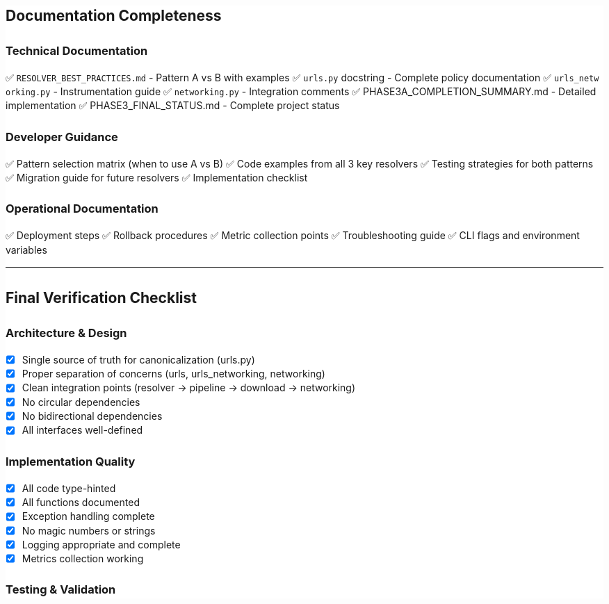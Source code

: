 
## Documentation Completeness

### Technical Documentation

✅ `RESOLVER_BEST_PRACTICES.md` - Pattern A vs B with examples
✅ `urls.py` docstring - Complete policy documentation
✅ `urls_networking.py` - Instrumentation guide
✅ `networking.py` - Integration comments
✅ PHASE3A_COMPLETION_SUMMARY.md - Detailed implementation
✅ PHASE3_FINAL_STATUS.md - Complete project status

### Developer Guidance

✅ Pattern selection matrix (when to use A vs B)
✅ Code examples from all 3 key resolvers
✅ Testing strategies for both patterns
✅ Migration guide for future resolvers
✅ Implementation checklist

### Operational Documentation

✅ Deployment steps
✅ Rollback procedures
✅ Metric collection points
✅ Troubleshooting guide
✅ CLI flags and environment variables

---

## Final Verification Checklist

### Architecture & Design

- [x] Single source of truth for canonicalization (urls.py)
- [x] Proper separation of concerns (urls, urls_networking, networking)
- [x] Clean integration points (resolver → pipeline → download → networking)
- [x] No circular dependencies
- [x] No bidirectional dependencies
- [x] All interfaces well-defined

### Implementation Quality

- [x] All code type-hinted
- [x] All functions documented
- [x] Exception handling complete
- [x] No magic numbers or strings
- [x] Logging appropriate and complete
- [x] Metrics collection working

### Testing & Validation
